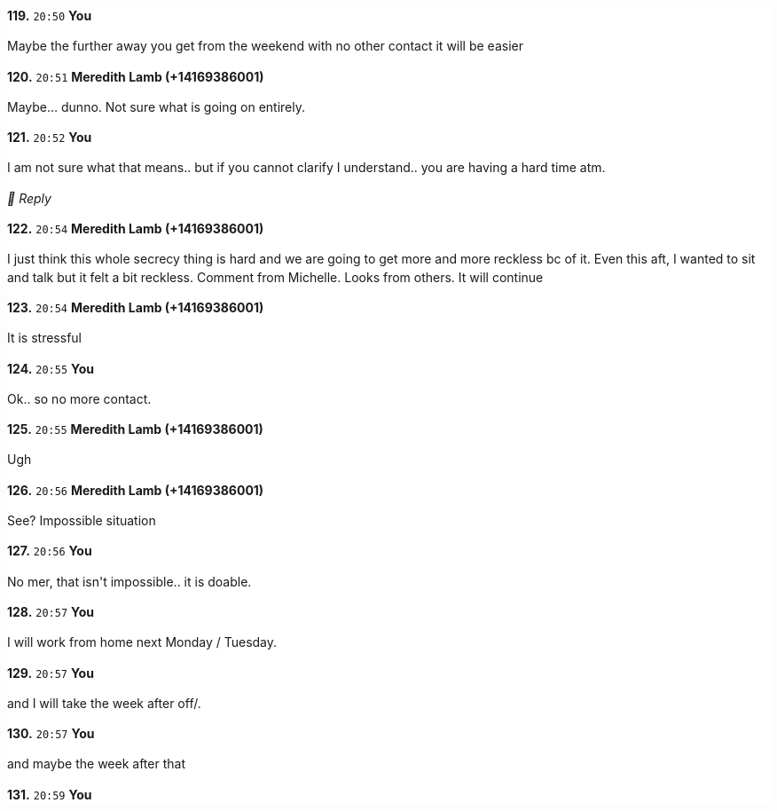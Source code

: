
**119.** `20:50` **You**

Maybe the further away you get from the weekend with no other contact it will be easier


**120.** `20:51` **Meredith Lamb (+14169386001)**

Maybe… dunno\. Not sure what is going on entirely\.


**121.** `20:52` **You**

>
I am not sure what that means\.\. but if you cannot clarify I understand\.\. you are having a hard time atm\.

*💬 Reply*

**122.** `20:54` **Meredith Lamb (+14169386001)**

I just think this whole secrecy thing is hard and we are going to get more and more reckless bc of it\. Even this aft, I wanted to sit and talk but it felt a bit reckless\. Comment from Michelle\. Looks from others\. It will continue


**123.** `20:54` **Meredith Lamb (+14169386001)**

It is stressful


**124.** `20:55` **You**

Ok\.\. so no more contact\.


**125.** `20:55` **Meredith Lamb (+14169386001)**

Ugh


**126.** `20:56` **Meredith Lamb (+14169386001)**

See? Impossible situation


**127.** `20:56` **You**

No mer, that isn't impossible\.\. it is doable\.


**128.** `20:57` **You**

I will work from home next Monday / Tuesday\.


**129.** `20:57` **You**

and I will take the week after off/\.


**130.** `20:57` **You**

and maybe the week after that


**131.** `20:59` **You**
